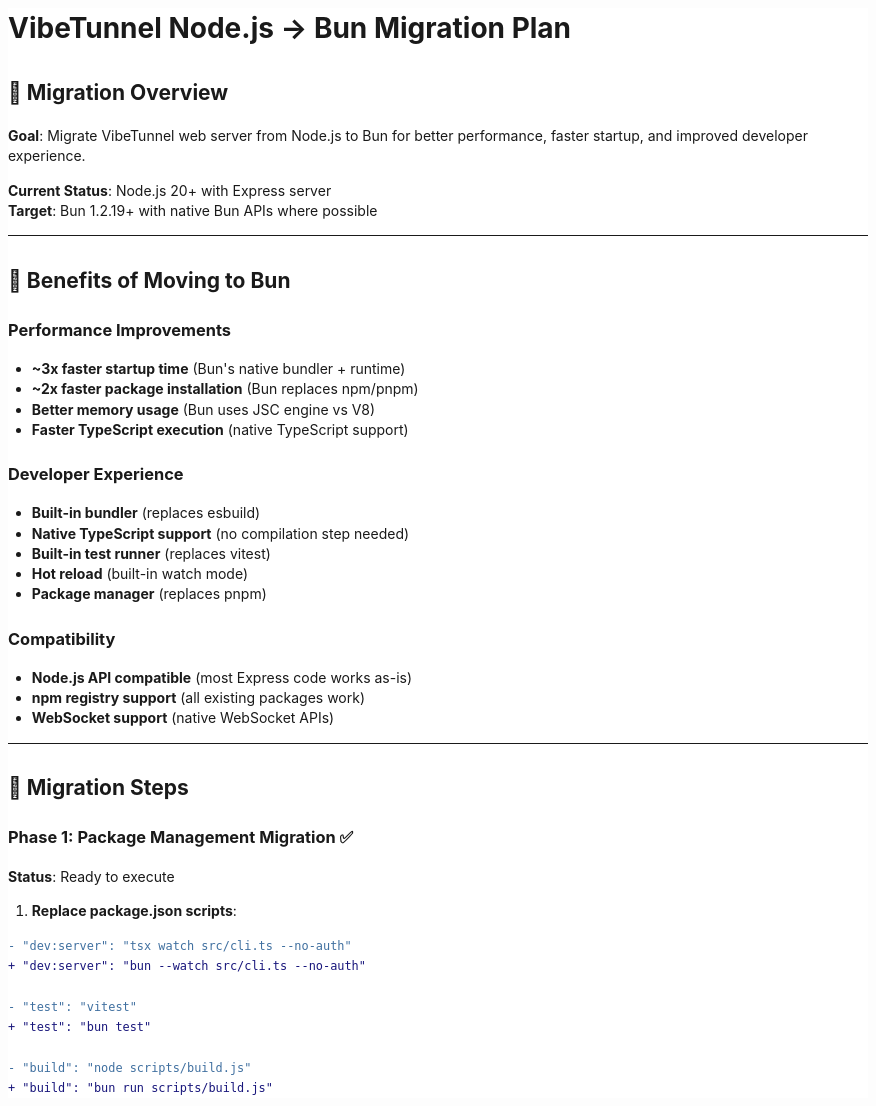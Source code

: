 # VibeTunnel Node.js → Bun Migration Plan

## 🎯 Migration Overview

**Goal**: Migrate VibeTunnel web server from Node.js to Bun for better performance, faster startup, and improved developer experience.

**Current Status**: Node.js 20+ with Express server  
**Target**: Bun 1.2.19+ with native Bun APIs where possible

---

## 🚀 Benefits of Moving to Bun

### Performance Improvements
- **~3x faster startup time** (Bun's native bundler + runtime)
- **~2x faster package installation** (Bun replaces npm/pnpm)
- **Better memory usage** (Bun uses JSC engine vs V8)
- **Faster TypeScript execution** (native TypeScript support)

### Developer Experience
- **Built-in bundler** (replaces esbuild)
- **Native TypeScript support** (no compilation step needed)
- **Built-in test runner** (replaces vitest)
- **Hot reload** (built-in watch mode)
- **Package manager** (replaces pnpm)

### Compatibility
- **Node.js API compatible** (most Express code works as-is)
- **npm registry support** (all existing packages work)
- **WebSocket support** (native WebSocket APIs)

---

## 🔧 Migration Steps

### Phase 1: Package Management Migration ✅
**Status**: Ready to execute

1. **Replace package.json scripts**:
```diff
- "dev:server": "tsx watch src/cli.ts --no-auth"
+ "dev:server": "bun --watch src/cli.ts --no-auth"

- "test": "vitest"
+ "test": "bun test"

- "build": "node scripts/build.js"
+ "build": "bun run scripts/build.js"
```
